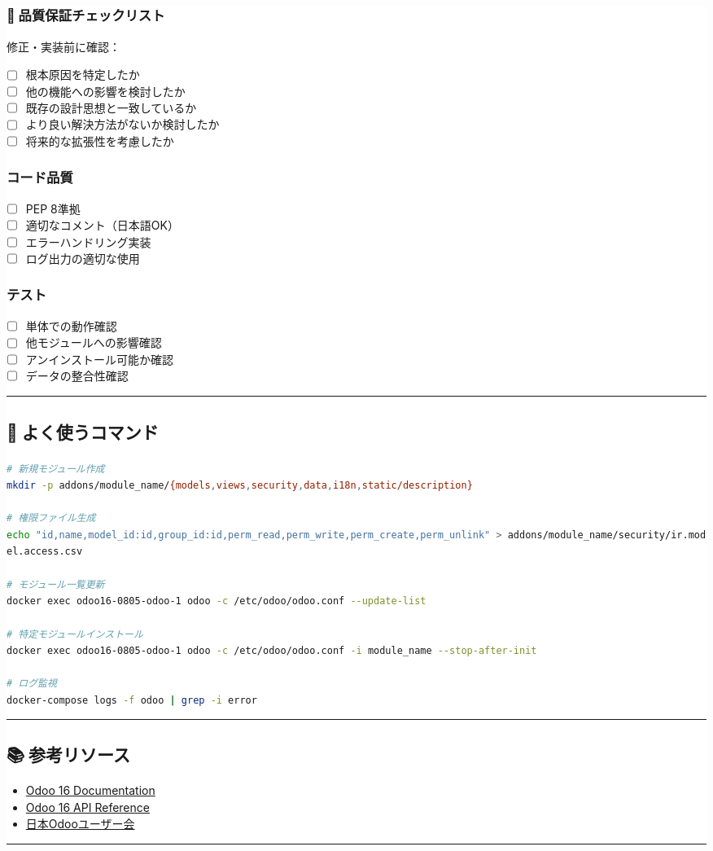 ### 🎯 品質保証チェックリスト

修正・実装前に確認：
- [ ] 根本原因を特定したか
- [ ] 他の機能への影響を検討したか
- [ ] 既存の設計思想と一致しているか
- [ ] より良い解決方法がないか検討したか
- [ ] 将来的な拡張性を考慮したか

### コード品質
- [ ] PEP 8準拠
- [ ] 適切なコメント（日本語OK）
- [ ] エラーハンドリング実装
- [ ] ログ出力の適切な使用

### テスト
- [ ] 単体での動作確認
- [ ] 他モジュールへの影響確認
- [ ] アンインストール可能か確認
- [ ] データの整合性確認

---

## 🚀 よく使うコマンド

```bash
# 新規モジュール作成
mkdir -p addons/module_name/{models,views,security,data,i18n,static/description}

# 権限ファイル生成
echo "id,name,model_id:id,group_id:id,perm_read,perm_write,perm_create,perm_unlink" > addons/module_name/security/ir.model.access.csv

# モジュール一覧更新
docker exec odoo16-0805-odoo-1 odoo -c /etc/odoo/odoo.conf --update-list

# 特定モジュールインストール
docker exec odoo16-0805-odoo-1 odoo -c /etc/odoo/odoo.conf -i module_name --stop-after-init

# ログ監視
docker-compose logs -f odoo | grep -i error
```

---

## 📚 参考リソース

- [Odoo 16 Documentation](https://www.odoo.com/documentation/16.0/)
- [Odoo 16 API Reference](https://www.odoo.com/documentation/16.0/developer.html)
- [日本Odooユーザー会](https://odoo.jp/)

---